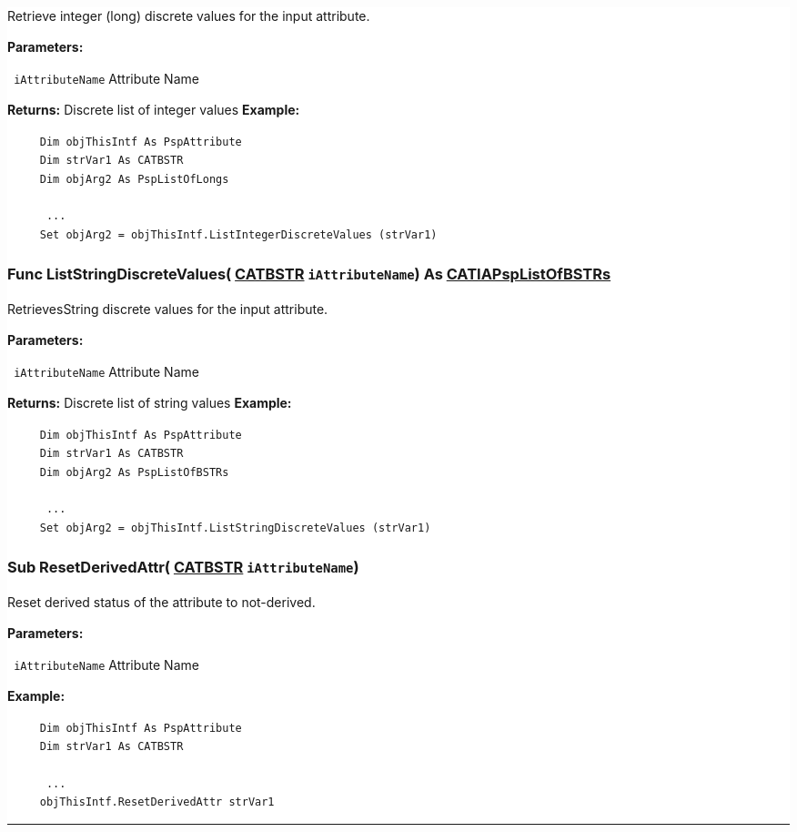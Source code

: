    Retrieve integer (long) discrete values for the input attribute.

**Parameters:**

` iAttributeName`      Attribute Name

**Returns:**      Discrete list of integer values  **Example:**

```VBScript
     Dim objThisIntf As PspAttribute
     Dim strVar1 As CATBSTR
     Dim objArg2 As PspListOfLongs

      ...
     Set objArg2 = objThisIntf.ListIntegerDiscreteValues (strVar1)

```

### Func **ListStringDiscreteValues**( [CATBSTR](../System/typedef_CATBSTR_8129.md)  `iAttributeName`) As [CATIAPspListOfBSTRs](../CATPlantShipInterfaces/interface_PspListOfBSTRs_38188.md)

   RetrievesString discrete values for the input attribute.

**Parameters:**

` iAttributeName`      Attribute Name

**Returns:**      Discrete list of string values  **Example:**

```VBScript
     Dim objThisIntf As PspAttribute
     Dim strVar1 As CATBSTR
     Dim objArg2 As PspListOfBSTRs

      ...
     Set objArg2 = objThisIntf.ListStringDiscreteValues (strVar1)

```

### Sub **ResetDerivedAttr**( [CATBSTR](../System/typedef_CATBSTR_8129.md)  `iAttributeName`)

   Reset derived status of the attribute to not-derived.

**Parameters:**

` iAttributeName`      Attribute Name

**Example:**

```VBScript
     Dim objThisIntf As PspAttribute
     Dim strVar1 As CATBSTR

      ...
     objThisIntf.ResetDerivedAttr strVar1

```

---